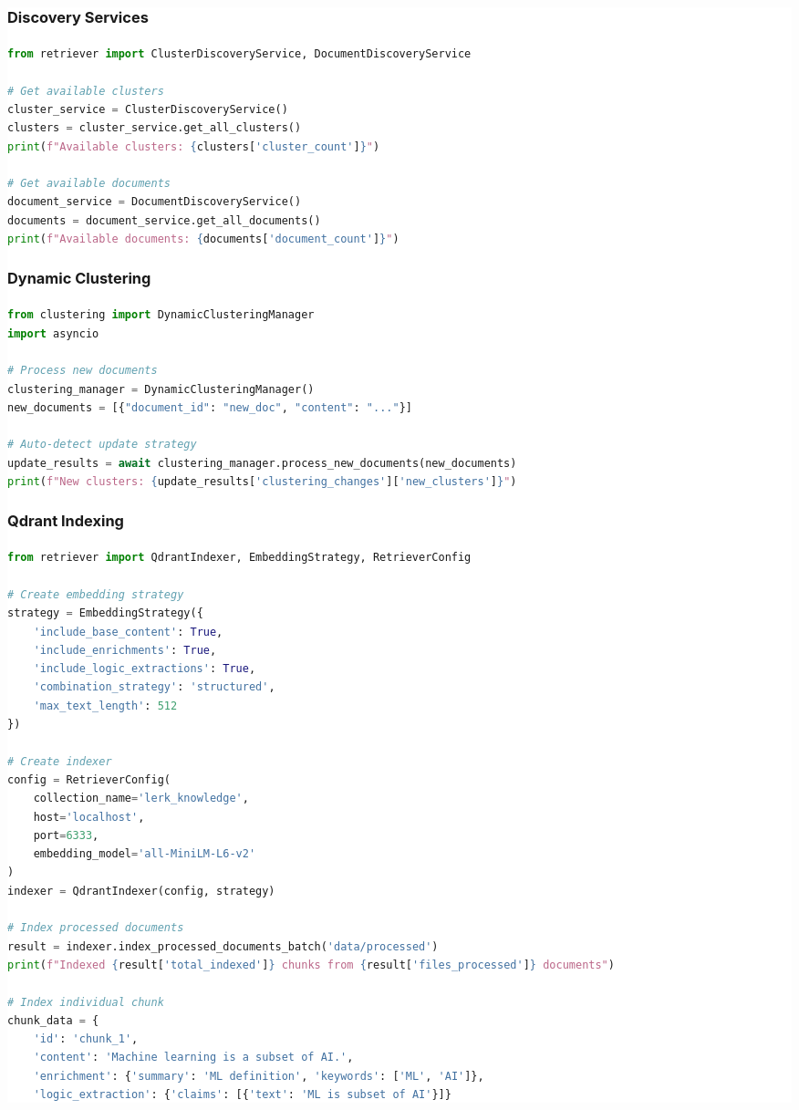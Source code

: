 
### Discovery Services

```python
from retriever import ClusterDiscoveryService, DocumentDiscoveryService

# Get available clusters
cluster_service = ClusterDiscoveryService()
clusters = cluster_service.get_all_clusters()
print(f"Available clusters: {clusters['cluster_count']}")

# Get available documents
document_service = DocumentDiscoveryService()
documents = document_service.get_all_documents()
print(f"Available documents: {documents['document_count']}")
```

### Dynamic Clustering

```python
from clustering import DynamicClusteringManager
import asyncio

# Process new documents
clustering_manager = DynamicClusteringManager()
new_documents = [{"document_id": "new_doc", "content": "..."}]

# Auto-detect update strategy
update_results = await clustering_manager.process_new_documents(new_documents)
print(f"New clusters: {update_results['clustering_changes']['new_clusters']}")
```

### Qdrant Indexing

```python
from retriever import QdrantIndexer, EmbeddingStrategy, RetrieverConfig

# Create embedding strategy
strategy = EmbeddingStrategy({
    'include_base_content': True,
    'include_enrichments': True,
    'include_logic_extractions': True,
    'combination_strategy': 'structured',
    'max_text_length': 512
})

# Create indexer
config = RetrieverConfig(
    collection_name='lerk_knowledge',
    host='localhost',
    port=6333,
    embedding_model='all-MiniLM-L6-v2'
)
indexer = QdrantIndexer(config, strategy)

# Index processed documents
result = indexer.index_processed_documents_batch('data/processed')
print(f"Indexed {result['total_indexed']} chunks from {result['files_processed']} documents")

# Index individual chunk
chunk_data = {
    'id': 'chunk_1',
    'content': 'Machine learning is a subset of AI.',
    'enrichment': {'summary': 'ML definition', 'keywords': ['ML', 'AI']},
    'logic_extraction': {'claims': [{'text': 'ML is subset of AI'}]}
```